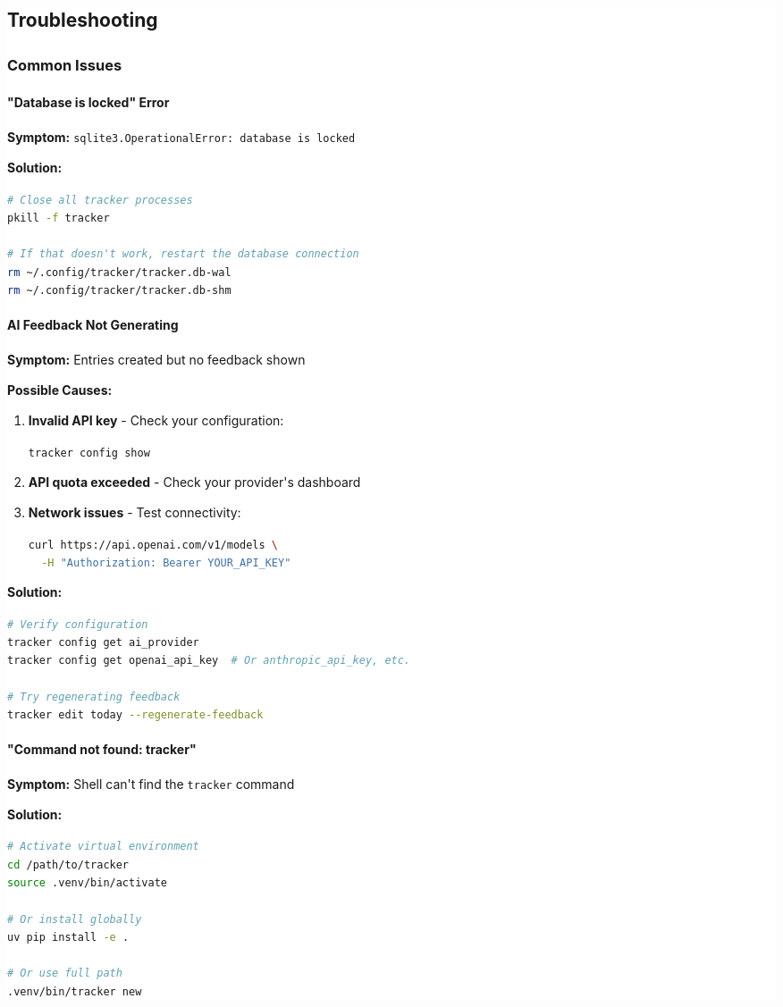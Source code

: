 ## Troubleshooting

### Common Issues

#### "Database is locked" Error

**Symptom:** `sqlite3.OperationalError: database is locked`

**Solution:**
```bash
# Close all tracker processes
pkill -f tracker

# If that doesn't work, restart the database connection
rm ~/.config/tracker/tracker.db-wal
rm ~/.config/tracker/tracker.db-shm
```

#### AI Feedback Not Generating

**Symptom:** Entries created but no feedback shown

**Possible Causes:**
1. **Invalid API key** - Check your configuration:
   ```bash
   tracker config show
   ```

2. **API quota exceeded** - Check your provider's dashboard

3. **Network issues** - Test connectivity:
   ```bash
   curl https://api.openai.com/v1/models \
     -H "Authorization: Bearer YOUR_API_KEY"
   ```

**Solution:**
```bash
# Verify configuration
tracker config get ai_provider
tracker config get openai_api_key  # Or anthropic_api_key, etc.

# Try regenerating feedback
tracker edit today --regenerate-feedback
```

#### "Command not found: tracker"

**Symptom:** Shell can't find the `tracker` command

**Solution:**
```bash
# Activate virtual environment
cd /path/to/tracker
source .venv/bin/activate

# Or install globally
uv pip install -e .

# Or use full path
.venv/bin/tracker new
```
